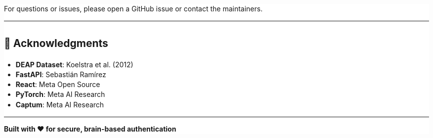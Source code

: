 For questions or issues, please open a GitHub issue or contact the maintainers.

---

## 🙏 Acknowledgments

- **DEAP Dataset**: Koelstra et al. (2012)
- **FastAPI**: Sebastián Ramírez
- **React**: Meta Open Source
- **PyTorch**: Meta AI Research
- **Captum**: Meta AI Research

---

**Built with ❤️ for secure, brain-based authentication**
